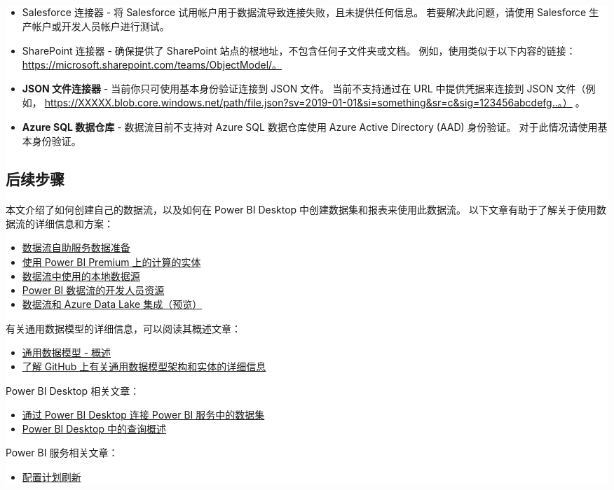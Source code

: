 * Salesforce 连接器  - 将 Salesforce 试用帐户用于数据流导致连接失败，且未提供任何信息。 若要解决此问题，请使用 Salesforce 生产帐户或开发人员帐户进行测试。

* SharePoint 连接器  - 确保提供了 SharePoint 站点的根地址，不包含任何子文件夹或文档。 例如，使用类似于以下内容的链接： https://microsoft.sharepoint.com/teams/ObjectModel/。 

* **JSON 文件连接器** - 当前你只可使用基本身份验证连接到 JSON 文件。  当前不支持通过在 URL 中提供凭据来连接到 JSON 文件（例如， https://XXXXX.blob.core.windows.net/path/file.json?sv=2019-01-01&si=something&sr=c&sig=123456abcdefg..。）  。  

* **Azure SQL 数据仓库** - 数据流目前不支持对 Azure SQL 数据仓库使用 Azure Active Directory (AAD) 身份验证。 对于此情况请使用基本身份验证。

## <a name="next-steps"></a>后续步骤

本文介绍了如何创建自己的数据流，以及如何在 Power BI Desktop 中创建数据集和报表来使用此数据流。   以下文章有助于了解关于使用数据流的详细信息和方案：

* [数据流自助服务数据准备](service-dataflows-overview.md)
* [使用 Power BI Premium 上的计算的实体](service-dataflows-computed-entities-premium.md)
* [数据流中使用的本地数据源](service-dataflows-on-premises-gateways.md)
* [Power BI 数据流的开发人员资源](service-dataflows-developer-resources.md)
* [数据流和 Azure Data Lake 集成（预览）](service-dataflows-azure-data-lake-integration.md)

有关通用数据模型的详细信息，可以阅读其概述文章：
* [通用数据模型 - 概述](https://docs.microsoft.com/powerapps/common-data-model/overview)
* [了解 GitHub 上有关通用数据模型架构和实体的详细信息](https://github.com/Microsoft/CDM)

Power BI Desktop 相关文章：

* [通过 Power BI Desktop 连接 Power BI 服务中的数据集](desktop-report-lifecycle-datasets.md)
* [Power BI Desktop 中的查询概述](desktop-query-overview.md)

Power BI 服务相关文章：
* [配置计划刷新](refresh-scheduled-refresh.md)
